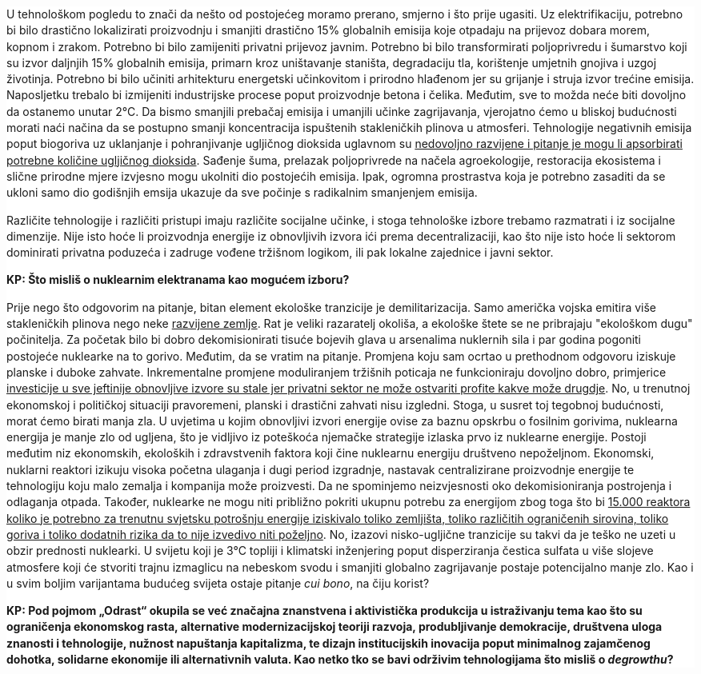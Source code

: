 U tehnološkom pogledu to znači da nešto od postojećeg moramo prerano, smjerno i što prije ugasiti. Uz elektrifikaciju, potrebno bi bilo drastično lokalizirati proizvodnju i smanjiti drastično 15% globalnih emisija koje otpadaju na prijevoz dobara morem, kopnom i zrakom. Potrebno bi bilo zamijeniti privatni prijevoz javnim. Potrebno bi bilo transformirati poljoprivredu i šumarstvo koji su izvor daljnjih 15% globalnih emisija, primarn kroz uništavanje staništa, degradaciju tla, korištenje umjetnih gnojiva i uzgoj životinja. Potrebno bi bilo učiniti arhitekturu energetski učinkovitom i prirodno hlađenom jer su grijanje i struja izvor trećine emisija. Naposljetku trebalo bi izmijeniti industrijske procese poput proizvodnje betona i čelika. Međutim, sve to možda neće biti dovoljno da ostanemo unutar 2°C. Da bismo smanjili prebačaj emisija i umanjili učinke zagrijavanja, vjerojatno ćemo u bliskoj budućnosti morati naći načina da se postupno smanji koncentracija ispuštenih stakleničkih plinova u atmosferi. Tehnologije negativnih emisija poput biogoriva uz uklanjanje i pohranjivanje ugljičnog dioksida uglavnom su [nedovoljno razvijene i pitanje je mogu li apsorbirati potrebne količine ugljičnog dioksida](https://www.theguardian.com/environment/2018/feb/01/silver-bullet-to-suck-co2-from-air-and-halt-climate-change-ruled-out). Sađenje šuma, prelazak poljoprivrede na načela agroekologije, restoracija ekosistema i slične prirodne mjere izvjesno mogu ukolniti dio postojećih emisija. Ipak, ogromna prostrastva koja je potrebno zasaditi da se ukloni samo dio godišnjih emsija ukazuje da sve počinje s radikalnim smanjenjem emisija.

Različite tehnologije i različiti pristupi imaju različite socijalne učinke, i stoga tehnološke izbore trebamo razmatrati i iz socijalne dimenzije. Nije isto hoće li proizvodnja energije iz obnovljivih izvora ići prema decentralizaciji, kao što nije isto hoće li sektorom dominirati privatna poduzeća i zadruge vođene tržišnom logikom, ili pak lokalne zajednice i javni sektor.


**KP: Što misliš o nuklearnim elektranama kao mogućem izboru?**

Prije nego što odgovorim na pitanje, bitan element ekološke tranzicije je demilitarizacija. Samo američka vojska emitira više stakleničkih plinova nego neke [razvijene  zemlje](https://www.theguardian.com/environment/2019/jun/12/pentagon-greenhouse-gas-emissions-portugal). Rat je veliki razaratelj okoliša, a ekološke štete se ne pribrajaju "ekološkom dugu" počinitelja. Za početak bilo bi dobro dekomisionirati tisuće bojevih glava u arsenalima nuklernih sila i par godina pogoniti postojeće nuklearke na to gorivo. Međutim, da se vratim na pitanje. Promjena koju sam ocrtao u prethodnom odgovoru iziskuje planske i duboke zahvate. Inkrementalne promjene moduliranjem tržišnih poticaja ne funkcioniraju dovoljno dobro, primjerice [investicije u sve jeftinije obnovljive izvore su stale jer privatni sektor ne može ostvariti profite kakve može drugdje](http://unionsforenergydemocracy.org/tued-bulletin-85/). No, u trenutnoj ekonomskoj i političkoj situaciji pravoremeni, planski i drastični zahvati nisu izgledni. Stoga, u susret toj tegobnoj budućnosti, morat ćemo birati manja zla. U uvjetima u kojim obnovljivi izvori energije ovise za baznu opskrbu o fosilnim gorivima, nuklearna energija je manje zlo od ugljena, što je vidljivo iz poteškoća njemačke strategije izlaska prvo iz nuklearne energije. Postoji međutim niz ekonomskih, ekoloških i zdravstvenih faktora koji čine nuklearnu energiju društveno nepoželjnom. Ekonomski, nuklarni reaktori izikuju visoka početna ulaganja i dugi period izgradnje, nastavak centralizirane proizvodnje energije te tehnologiju koju malo zemalja i kompanija može proizvesti. Da ne spominjemo neizvjesnosti oko dekomisioniranja postrojenja i odlaganja otpada. Također, nuklearke ne mogu niti približno pokriti ukupnu potrebu za energijom zbog toga što bi [15.000 reaktora koliko je potrebno za trenutnu svjetsku potrošnju energije iziskivalo toliko zemljišta, toliko različitih ograničenih sirovina, toliko goriva i toliko dodatnih rizika da to nije izvedivo niti poželjno](https://phys.org/news/2011-05-nuclear-power-world-energy.html). No, izazovi nisko-ugljične tranzicije su takvi da je teško ne uzeti u obzir prednosti nuklearki. U svijetu koji je 3°C topliji i klimatski inženjering poput disperziranja čestica sulfata u više slojeve atmosfere koji će stvoriti trajnu izmaglicu na nebeskom svodu i smanjiti globalno zagrijavanje postaje potencijalno manje zlo. Kao i u svim boljim varijantama budućeg svijeta ostaje pitanje *cui bono*, na čiju korist?


**KP: Pod pojmom „Odrast“ okupila se već značajna znanstvena i aktivistička produkcija u istraživanju tema kao što su ograničenja ekonomskog rasta, alternative modernizacijskoj teoriji razvoja, produbljivanje demokracije, društvena uloga znanosti i tehnologije, nužnost napuštanja kapitalizma, te dizajn institucijskih inovacija poput minimalnog zajamčenog dohotka, solidarne ekonomije ili alternativnih valuta. Kao netko tko se bavi održivim tehnologijama što misliš o *degrowthu*?**

